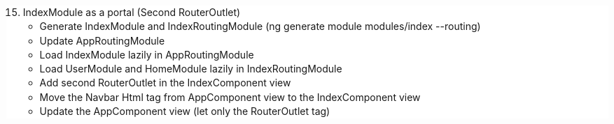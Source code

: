15. IndexModule as a portal (Second RouterOutlet)
    - Generate IndexModule and IndexRoutingModule (ng generate module modules/index --routing)
    - Update AppRoutingModule
    - Load IndexModule lazily in AppRoutingModule
    - Load UserModule and HomeModule lazily in IndexRoutingModule
    - Add second RouterOutlet in the IndexComponent view
    - Move the Navbar Html tag from AppComponent view to the IndexComponent view
    - Update the AppComponent view (let only the RouterOutlet tag)